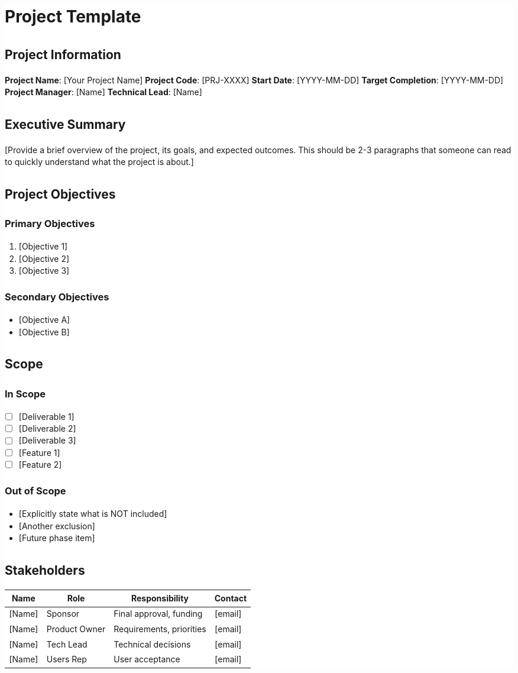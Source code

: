 # Project Template

## Project Information

**Project Name**: [Your Project Name]
**Project Code**: [PRJ-XXXX]
**Start Date**: [YYYY-MM-DD]
**Target Completion**: [YYYY-MM-DD]
**Project Manager**: [Name]
**Technical Lead**: [Name]

## Executive Summary

[Provide a brief overview of the project, its goals, and expected outcomes. This should be 2-3 paragraphs that someone can read to quickly understand what the project is about.]

## Project Objectives

### Primary Objectives
1. [Objective 1]
2. [Objective 2]
3. [Objective 3]

### Secondary Objectives
- [Objective A]
- [Objective B]

## Scope

### In Scope
- [ ] [Deliverable 1]
- [ ] [Deliverable 2]
- [ ] [Deliverable 3]
- [ ] [Feature 1]
- [ ] [Feature 2]

### Out of Scope
- [Explicitly state what is NOT included]
- [Another exclusion]
- [Future phase item]

## Stakeholders

| Name | Role | Responsibility | Contact |
|------|------|----------------|----------|
| [Name] | Sponsor | Final approval, funding | [email] |
| [Name] | Product Owner | Requirements, priorities | [email] |
| [Name] | Tech Lead | Technical decisions | [email] |
| [Name] | Users Rep | User acceptance | [email] |
